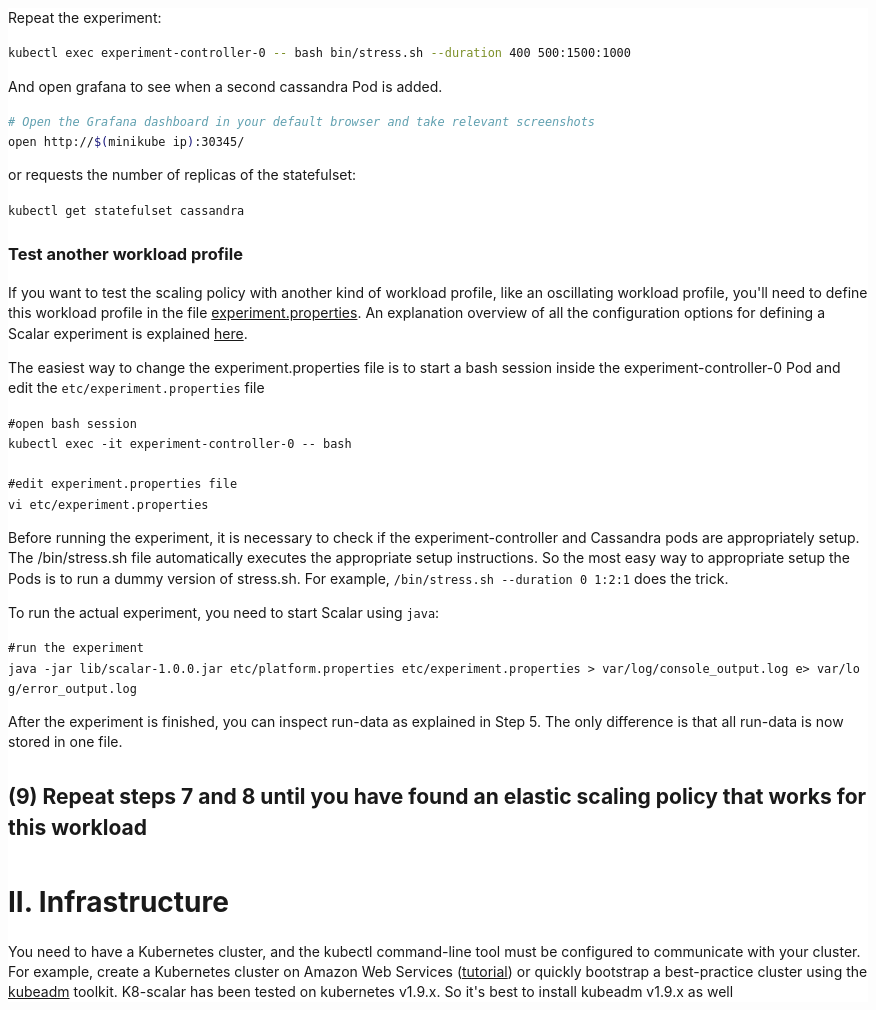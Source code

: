 Repeat the experiment:
```bash
kubectl exec experiment-controller-0 -- bash bin/stress.sh --duration 400 500:1500:1000
```
And open grafana to see when a second cassandra Pod is added.
```bash
# Open the Grafana dashboard in your default browser and take relevant screenshots
open http://$(minikube ip):30345/
```
or requests the number of replicas of the statefulset:
```bash
kubectl get statefulset cassandra
```

### Test another workload profile
If you want to test the scaling policy with another kind of workload profile, like an oscillating workload profile, you'll need to define this workload profile in the file [experiment.properties](../development/scalar/conf/experiment.properties). An explanation overview of all the configuration options for defining a Scalar experiment is explained [here](./scalar/features.md).

The easiest way to change the experiment.properties file is to start a bash session inside the experiment-controller-0 Pod and edit the `etc/experiment.properties` file

```
#open bash session
kubectl exec -it experiment-controller-0 -- bash

#edit experiment.properties file
vi etc/experiment.properties
```
Before running the experiment, it is necessary to check if the experiment-controller and Cassandra pods are appropriately setup. The /bin/stress.sh file automatically executes the appropriate setup instructions. So the most easy way to appropriate setup the Pods is to run a dummy version of stress.sh. For example, `/bin/stress.sh --duration 0 1:2:1` does the trick.

To run the actual experiment, you need to start Scalar using `java`:

```
#run the experiment
java -jar lib/scalar-1.0.0.jar etc/platform.properties etc/experiment.properties > var/log/console_output.log e> var/log/error_output.log
```
After the experiment is finished, you can inspect run-data as explained in Step 5. The only difference is that all run-data is now stored in one file. 

## (9) Repeat steps 7 and 8 until you have found an elastic scaling policy that works for this workload

# II. Infrastructure
You need to have a Kubernetes cluster, and the kubectl command-line tool must be configured to communicate with your cluster. For example, create a Kubernetes cluster on Amazon Web Services ([tutorial](https://kubernetes.io/docs/getting-started-guides/aws/)) or quickly bootstrap a best-practice cluster using the [kubeadm](https://kubernetes.io/docs/setup/independent/create-cluster-kubeadm/) toolkit. K8-scalar has been tested on kubernetes v1.9.x. So it's best to install kubeadm v1.9.x as well
